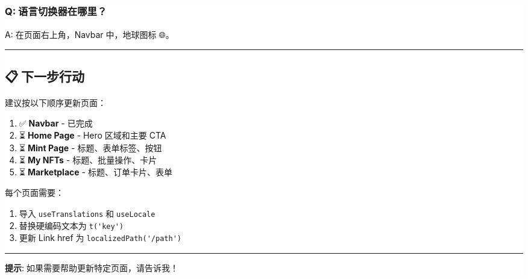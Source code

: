 ### Q: 语言切换器在哪里？
A: 在页面右上角，Navbar 中，地球图标 🌐。

---

## 📋 下一步行动

建议按以下顺序更新页面：

1. ✅ **Navbar** - 已完成
2. ⏳ **Home Page** - Hero 区域和主要 CTA
3. ⏳ **Mint Page** - 标题、表单标签、按钮
4. ⏳ **My NFTs** - 标题、批量操作、卡片
5. ⏳ **Marketplace** - 标题、订单卡片、表单

每个页面需要：
1. 导入 `useTranslations` 和 `useLocale`
2. 替换硬编码文本为 `t('key')`
3. 更新 Link href 为 `localizedPath('/path')`

---

**提示**: 如果需要帮助更新特定页面，请告诉我！

